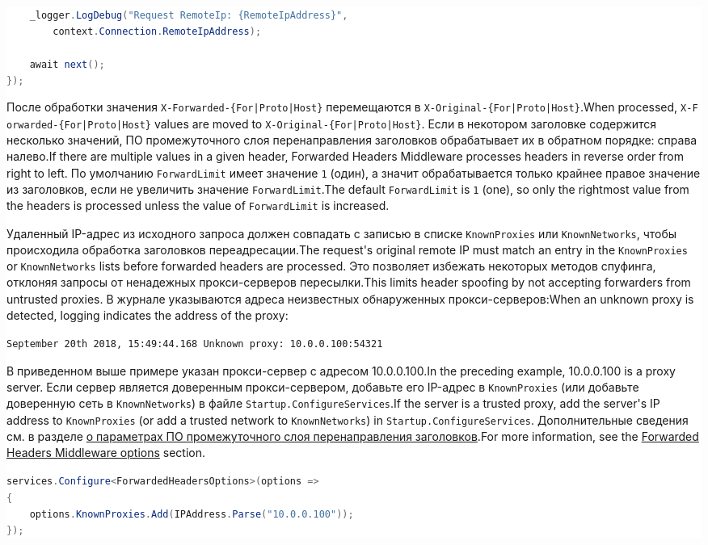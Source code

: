 ```csharp
    _logger.LogDebug("Request RemoteIp: {RemoteIpAddress}", 
        context.Connection.RemoteIpAddress);

    await next();
});
```

<span data-ttu-id="ba2dc-281">После обработки значения `X-Forwarded-{For|Proto|Host}` перемещаются в `X-Original-{For|Proto|Host}`.</span><span class="sxs-lookup"><span data-stu-id="ba2dc-281">When processed, `X-Forwarded-{For|Proto|Host}` values are moved to `X-Original-{For|Proto|Host}`.</span></span> <span data-ttu-id="ba2dc-282">Если в некотором заголовке содержится несколько значений, ПО промежуточного слоя перенаправления заголовков обрабатывает их в обратном порядке: справа налево.</span><span class="sxs-lookup"><span data-stu-id="ba2dc-282">If there are multiple values in a given header, Forwarded Headers Middleware processes headers in reverse order from right to left.</span></span> <span data-ttu-id="ba2dc-283">По умолчанию `ForwardLimit` имеет значение `1` (один), а значит обрабатывается только крайнее правое значение из заголовков, если не увеличить значение `ForwardLimit`.</span><span class="sxs-lookup"><span data-stu-id="ba2dc-283">The default `ForwardLimit` is `1` (one), so only the rightmost value from the headers is processed unless the value of `ForwardLimit` is increased.</span></span>

<span data-ttu-id="ba2dc-284">Удаленный IP-адрес из исходного запроса должен совпадать с записью в списке `KnownProxies` или `KnownNetworks`, чтобы происходила обработка заголовков переадресации.</span><span class="sxs-lookup"><span data-stu-id="ba2dc-284">The request's original remote IP must match an entry in the `KnownProxies` or `KnownNetworks` lists before forwarded headers are processed.</span></span> <span data-ttu-id="ba2dc-285">Это позволяет избежать некоторых методов спуфинга, отклоняя запросы от ненадежных прокси-серверов пересылки.</span><span class="sxs-lookup"><span data-stu-id="ba2dc-285">This limits header spoofing by not accepting forwarders from untrusted proxies.</span></span> <span data-ttu-id="ba2dc-286">В журнале указываются адреса неизвестных обнаруженных прокси-серверов:</span><span class="sxs-lookup"><span data-stu-id="ba2dc-286">When an unknown proxy is detected, logging indicates the address of the proxy:</span></span>

```console
September 20th 2018, 15:49:44.168 Unknown proxy: 10.0.0.100:54321
```

<span data-ttu-id="ba2dc-287">В приведенном выше примере указан прокси-сервер с адресом 10.0.0.100.</span><span class="sxs-lookup"><span data-stu-id="ba2dc-287">In the preceding example, 10.0.0.100 is a proxy server.</span></span> <span data-ttu-id="ba2dc-288">Если сервер является доверенным прокси-сервером, добавьте его IP-адрес в `KnownProxies` (или добавьте доверенную сеть в `KnownNetworks`) в файле `Startup.ConfigureServices`.</span><span class="sxs-lookup"><span data-stu-id="ba2dc-288">If the server is a trusted proxy, add the server's IP address to `KnownProxies` (or add a trusted network to `KnownNetworks`) in `Startup.ConfigureServices`.</span></span> <span data-ttu-id="ba2dc-289">Дополнительные сведения см. в разделе [о параметрах ПО промежуточного слоя перенаправления заголовков](#forwarded-headers-middleware-options).</span><span class="sxs-lookup"><span data-stu-id="ba2dc-289">For more information, see the [Forwarded Headers Middleware options](#forwarded-headers-middleware-options) section.</span></span>

```csharp
services.Configure<ForwardedHeadersOptions>(options =>
{
    options.KnownProxies.Add(IPAddress.Parse("10.0.0.100"));
});
```
